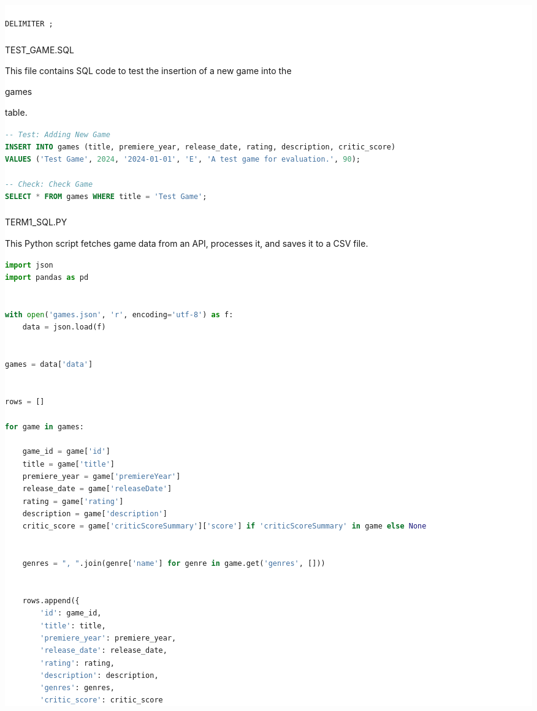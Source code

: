 ```sql

DELIMITER ;
```

### 

TEST_GAME.SQL



This file contains SQL code to test the insertion of a new game into the 

games

 table.

```sql
-- Test: Adding New Game
INSERT INTO games (title, premiere_year, release_date, rating, description, critic_score)
VALUES ('Test Game', 2024, '2024-01-01', 'E', 'A test game for evaluation.', 90);

-- Check: Check Game
SELECT * FROM games WHERE title = 'Test Game';
```

### 

TERM1_SQL.PY



This Python script fetches game data from an API, processes it, and saves it to a CSV file.

```python
import json
import pandas as pd


with open('games.json', 'r', encoding='utf-8') as f:
    data = json.load(f)


games = data['data']


rows = []

for game in games:
    
    game_id = game['id']
    title = game['title']
    premiere_year = game['premiereYear']
    release_date = game['releaseDate']
    rating = game['rating']
    description = game['description']
    critic_score = game['criticScoreSummary']['score'] if 'criticScoreSummary' in game else None
    
    
    genres = ", ".join(genre['name'] for genre in game.get('genres', []))

    
    rows.append({
        'id': game_id,
        'title': title,
        'premiere_year': premiere_year,
        'release_date': release_date,
        'rating': rating,
        'description': description,
        'genres': genres,
        'critic_score': critic_score
```